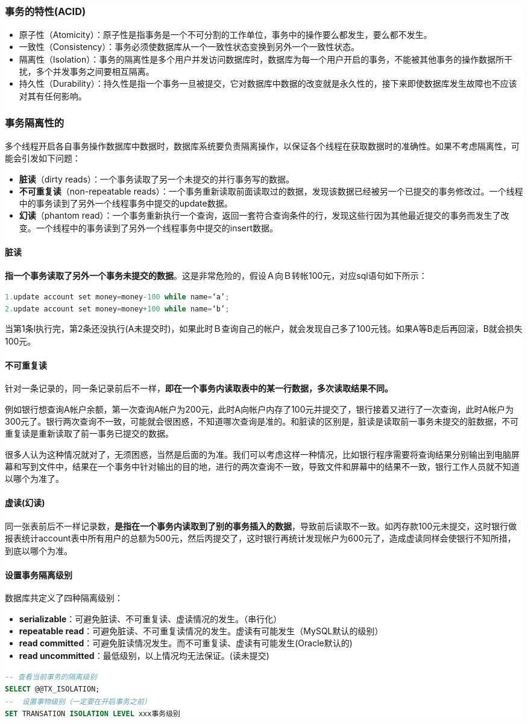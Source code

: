 ### 事务的特性(ACID)

- 原子性（Atomicity）：原子性是指事务是一个不可分割的工作单位，事务中的操作要么都发生，要么都不发生。
- 一致性（Consistency）：事务必须使数据库从一个一致性状态变换到另外一个一致性状态。
- 隔离性（Isolation）：事务的隔离性是多个用户并发访问数据库时，数据库为每一个用户开启的事务，不能被其他事务的操作数据所干扰，多个并发事务之间要相互隔离。
- 持久性（Durability）：持久性是指一个事务一旦被提交，它对数据库中数据的改变就是永久性的，接下来即使数据库发生故障也不应该对其有任何影响。

### 事务隔离性的

多个线程开启各自事务操作数据库中数据时，数据库系统要负责隔离操作，以保证各个线程在获取数据时的准确性。如果不考虑隔离性，可能会引发如下问题：

- **脏读**（dirty reads）：一个事务读取了另一个未提交的并行事务写的数据。
- **不可重复读**（non-repeatable reads）：一个事务重新读取前面读取过的数据，发现该数据已经被另一个已提交的事务修改过。一个线程中的事务读到了另外一个线程事务中提交的update数据。
- **幻读**（phantom read）：一个事务重新执行一个查询，返回一套符合查询条件的行，发现这些行因为其他最近提交的事务而发生了改变。一个线程中的事务读到了另外一个线程事务中提交的insert数据。

#### 脏读

**指一个事务读取了另外一个事务未提交的数据**。这是非常危险的，假设Ａ向Ｂ转帐100元，对应sql语句如下所示：

```java
1.update account set money=money-100 while name=‘a’;
2.update account set money=money+100 while name=‘b’;
```

当第1条l执行完，第2条还没执行(A未提交时)，如果此时Ｂ查询自己的帐户，就会发现自己多了100元钱。如果A等B走后再回滚，B就会损失100元。

#### 不可重复读

针对一条记录的，同一条记录前后不一样，**即在一个事务内读取表中的某一行数据，多次读取结果不同。**

例如银行想查询A帐户余额，第一次查询A帐户为200元，此时A向帐户内存了100元并提交了，银行接着又进行了一次查询，此时A帐户为300元了。银行两次查询不一致，可能就会很困惑，不知道哪次查询是准的。和脏读的区别是，脏读是读取前一事务未提交的脏数据，不可重复读是重新读取了前一事务已提交的数据。

很多人认为这种情况就对了，无须困惑，当然是后面的为准。我们可以考虑这样一种情况，比如银行程序需要将查询结果分别输出到电脑屏幕和写到文件中，结果在一个事务中针对输出的目的地，进行的两次查询不一致，导致文件和屏幕中的结果不一致，银行工作人员就不知道以哪个为准了。

#### 虚读(幻读)

同一张表前后不一样记录数，**是指在一个事务内读取到了别的事务插入的数据**，导致前后读取不一致。如丙存款100元未提交，这时银行做报表统计account表中所有用户的总额为500元，然后丙提交了，这时银行再统计发现帐户为600元了，造成虚读同样会使银行不知所措，到底以哪个为准。

#### 设置事务隔离级别

数据库共定义了四种隔离级别：

- **serializable**：可避免脏读、不可重复读、虚读情况的发生。（串行化）
- **repeatable read**：可避免脏读、不可重复读情况的发生。虚读有可能发生（MySQL默认的级别）
- **read committed**：可避免脏读情况发生。而不可重复读、虚读有可能发生(Oracle默认的)
- **read uncommitted**：最低级别，以上情况均无法保证。(读未提交)

```sql
-- 查看当前事务的隔离级别
SELECT @@TX_ISOLATION;
--  设置事物级别（一定要在开启事务之前）
SET TRANSATION ISOLATION LEVEL xxx事务级别
```
